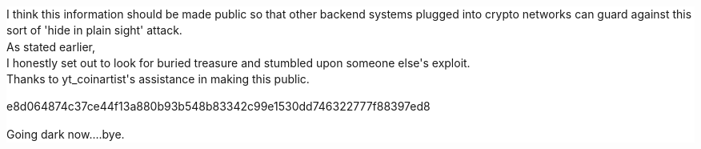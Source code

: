 I think this information should be made public so that other backend systems plugged into crypto networks can guard against this sort of 'hide in plain sight' attack.<br> As stated earlier,<br>I honestly set out to look for buried treasure and stumbled upon someone else's exploit.<br> Thanks to yt_coinartist's assistance in making this public.
 
e8d064874c37ce44f13a880b93b548b83342c99e1530dd746322777f88397ed8
 
Going dark now....bye.
